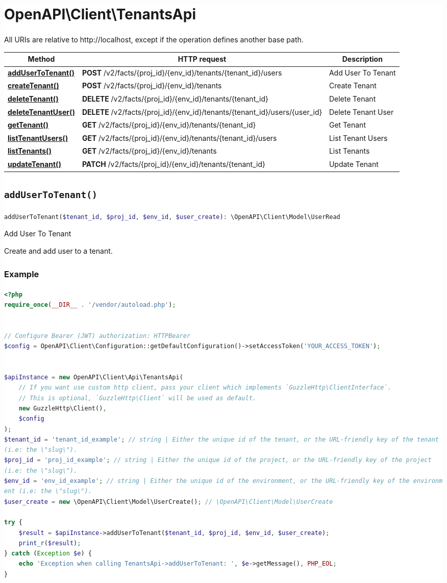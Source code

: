 # OpenAPI\Client\TenantsApi

All URIs are relative to http://localhost, except if the operation defines another base path.

| Method | HTTP request | Description |
| ------------- | ------------- | ------------- |
| [**addUserToTenant()**](TenantsApi.md#addUserToTenant) | **POST** /v2/facts/{proj_id}/{env_id}/tenants/{tenant_id}/users | Add User To Tenant |
| [**createTenant()**](TenantsApi.md#createTenant) | **POST** /v2/facts/{proj_id}/{env_id}/tenants | Create Tenant |
| [**deleteTenant()**](TenantsApi.md#deleteTenant) | **DELETE** /v2/facts/{proj_id}/{env_id}/tenants/{tenant_id} | Delete Tenant |
| [**deleteTenantUser()**](TenantsApi.md#deleteTenantUser) | **DELETE** /v2/facts/{proj_id}/{env_id}/tenants/{tenant_id}/users/{user_id} | Delete Tenant User |
| [**getTenant()**](TenantsApi.md#getTenant) | **GET** /v2/facts/{proj_id}/{env_id}/tenants/{tenant_id} | Get Tenant |
| [**listTenantUsers()**](TenantsApi.md#listTenantUsers) | **GET** /v2/facts/{proj_id}/{env_id}/tenants/{tenant_id}/users | List Tenant Users |
| [**listTenants()**](TenantsApi.md#listTenants) | **GET** /v2/facts/{proj_id}/{env_id}/tenants | List Tenants |
| [**updateTenant()**](TenantsApi.md#updateTenant) | **PATCH** /v2/facts/{proj_id}/{env_id}/tenants/{tenant_id} | Update Tenant |


## `addUserToTenant()`

```php
addUserToTenant($tenant_id, $proj_id, $env_id, $user_create): \OpenAPI\Client\Model\UserRead
```

Add User To Tenant

Create and add user to a tenant.

### Example

```php
<?php
require_once(__DIR__ . '/vendor/autoload.php');


// Configure Bearer (JWT) authorization: HTTPBearer
$config = OpenAPI\Client\Configuration::getDefaultConfiguration()->setAccessToken('YOUR_ACCESS_TOKEN');


$apiInstance = new OpenAPI\Client\Api\TenantsApi(
    // If you want use custom http client, pass your client which implements `GuzzleHttp\ClientInterface`.
    // This is optional, `GuzzleHttp\Client` will be used as default.
    new GuzzleHttp\Client(),
    $config
);
$tenant_id = 'tenant_id_example'; // string | Either the unique id of the tenant, or the URL-friendly key of the tenant (i.e: the \"slug\").
$proj_id = 'proj_id_example'; // string | Either the unique id of the project, or the URL-friendly key of the project (i.e: the \"slug\").
$env_id = 'env_id_example'; // string | Either the unique id of the environment, or the URL-friendly key of the environment (i.e: the \"slug\").
$user_create = new \OpenAPI\Client\Model\UserCreate(); // \OpenAPI\Client\Model\UserCreate

try {
    $result = $apiInstance->addUserToTenant($tenant_id, $proj_id, $env_id, $user_create);
    print_r($result);
} catch (Exception $e) {
    echo 'Exception when calling TenantsApi->addUserToTenant: ', $e->getMessage(), PHP_EOL;
}
```